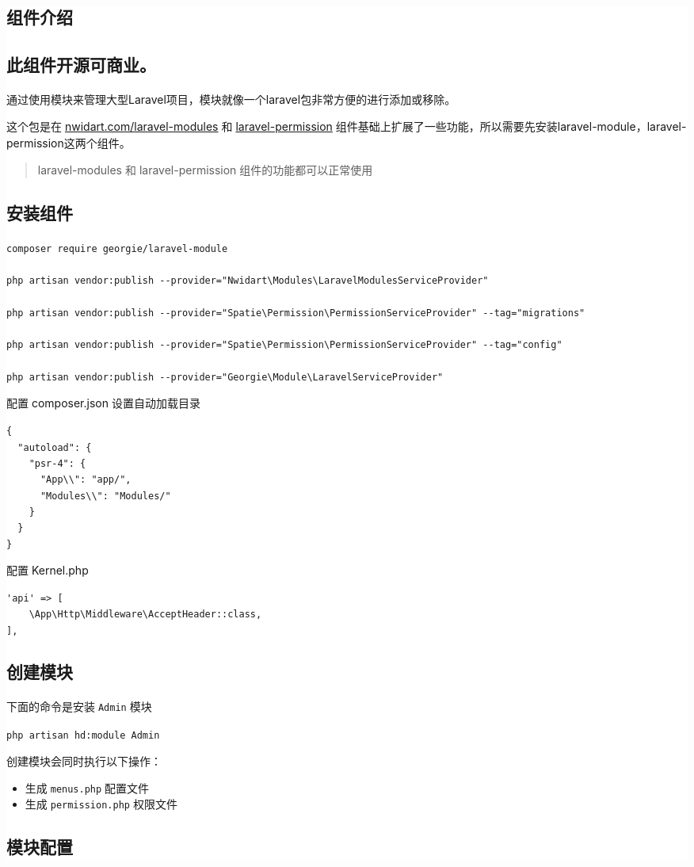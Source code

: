 ## 组件介绍
## 此组件开源可商业。

通过使用模块来管理大型Laravel项目，模块就像一个laravel包非常方便的进行添加或移除。

这个包是在 [nwidart.com/laravel-modules](https://nwidart.com/laravel-modules/v3/advanced-tools/artisan-commands) 和  [laravel-permission](https://github.com/spatie/laravel-permission#installation)  组件基础上扩展了一些功能，所以需要先安装laravel-module，laravel-permission这两个组件。

> laravel-modules 和 laravel-permission 组件的功能都可以正常使用

## 安装组件

    composer require georgie/laravel-module
    
    php artisan vendor:publish --provider="Nwidart\Modules\LaravelModulesServiceProvider"
    
    php artisan vendor:publish --provider="Spatie\Permission\PermissionServiceProvider" --tag="migrations"
    
    php artisan vendor:publish --provider="Spatie\Permission\PermissionServiceProvider" --tag="config"
    
    php artisan vendor:publish --provider="Georgie\Module\LaravelServiceProvider"


配置 composer.json 设置自动加载目录

    {
      "autoload": {
        "psr-4": {
          "App\\": "app/",
          "Modules\\": "Modules/"
        }
      }
    }

配置 Kernel.php

    'api' => [
        \App\Http\Middleware\AcceptHeader::class,
    ],

## 创建模块

下面的命令是安装 `Admin` 模块

```
php artisan hd:module Admin
```
创建模块会同时执行以下操作：

* 生成 `menus.php` 配置文件
* 生成 `permission.php` 权限文件

## 模块配置

